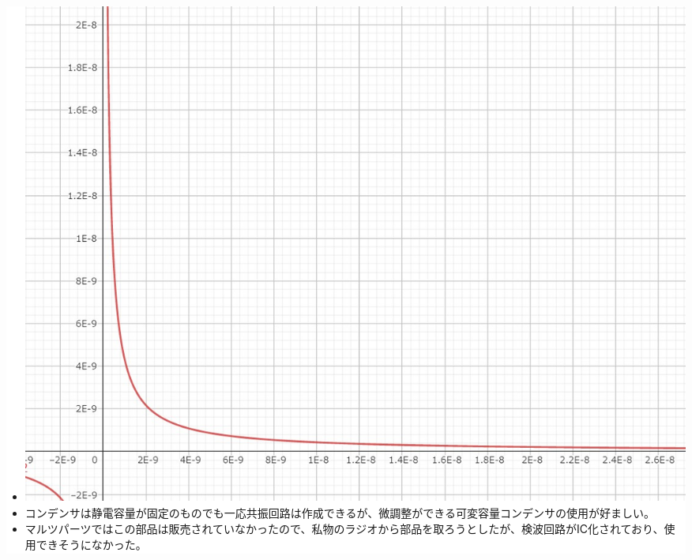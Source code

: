   - ![グラフ1](画像/画像9/グラフ9_1.jpg)
  - コンデンサは静電容量が固定のものでも一応共振回路は作成できるが、微調整ができる可変容量コンデンサの使用が好ましい。
  - マルツパーツではこの部品は販売されていなかったので、私物のラジオから部品を取ろうとしたが、検波回路がIC化されており、使用できそうになかった。